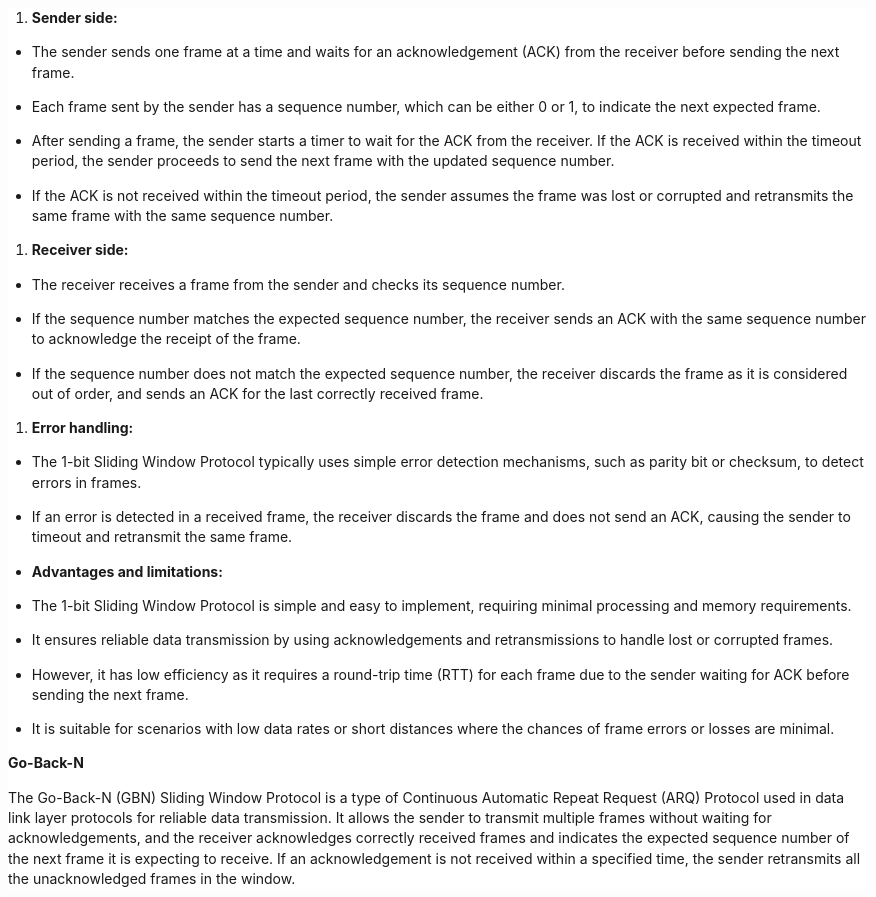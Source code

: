 1. **Sender side:**
    

* The sender sends one frame at a time and waits for an acknowledgement (ACK) from the receiver before sending the next frame.
    
* Each frame sent by the sender has a sequence number, which can be either 0 or 1, to indicate the next expected frame.
    
* After sending a frame, the sender starts a timer to wait for the ACK from the receiver. If the ACK is received within the timeout period, the sender proceeds to send the next frame with the updated sequence number.
    
* If the ACK is not received within the timeout period, the sender assumes the frame was lost or corrupted and retransmits the same frame with the same sequence number.
    

1. **Receiver side:**
    

* The receiver receives a frame from the sender and checks its sequence number.
    
* If the sequence number matches the expected sequence number, the receiver sends an ACK with the same sequence number to acknowledge the receipt of the frame.
    
* If the sequence number does not match the expected sequence number, the receiver discards the frame as it is considered out of order, and sends an ACK for the last correctly received frame.
    

1. **Error handling:**
    

* The 1-bit Sliding Window Protocol typically uses simple error detection mechanisms, such as parity bit or checksum, to detect errors in frames.
    
* If an error is detected in a received frame, the receiver discards the frame and does not send an ACK, causing the sender to timeout and retransmit the same frame.
    
* **Advantages and limitations:**
    
* The 1-bit Sliding Window Protocol is simple and easy to implement, requiring minimal processing and memory requirements.
    
* It ensures reliable data transmission by using acknowledgements and retransmissions to handle lost or corrupted frames.
    
* However, it has low efficiency as it requires a round-trip time (RTT) for each frame due to the sender waiting for ACK before sending the next frame.
    
* It is suitable for scenarios with low data rates or short distances where the chances of frame errors or losses are minimal.
    

**Go-Back-N**

The Go-Back-N (GBN) Sliding Window Protocol is a type of Continuous Automatic Repeat Request (ARQ) Protocol used in data link layer protocols for reliable data transmission. It allows the sender to transmit multiple frames without waiting for acknowledgements, and the receiver acknowledges correctly received frames and indicates the expected sequence number of the next frame it is expecting to receive. If an acknowledgement is not received within a specified time, the sender retransmits all the unacknowledged frames in the window.
